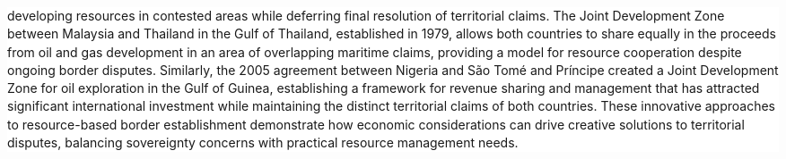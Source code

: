 developing resources in contested areas while deferring final resolution of territorial claims. The Joint Development Zone between Malaysia and Thailand in the Gulf of Thailand, established in 1979, allows both countries to share equally in the proceeds from oil and gas development in an area of overlapping maritime claims, providing a model for resource cooperation despite ongoing border disputes. Similarly, the 2005 agreement between Nigeria and São Tomé and Príncipe created a Joint Development Zone for oil exploration in the Gulf of Guinea, establishing a framework for revenue sharing and management that has attracted significant international investment while maintaining the distinct territorial claims of both countries. These innovative approaches to resource-based border establishment demonstrate how economic considerations can drive creative solutions to territorial disputes, balancing sovereignty concerns with practical resource management needs.
